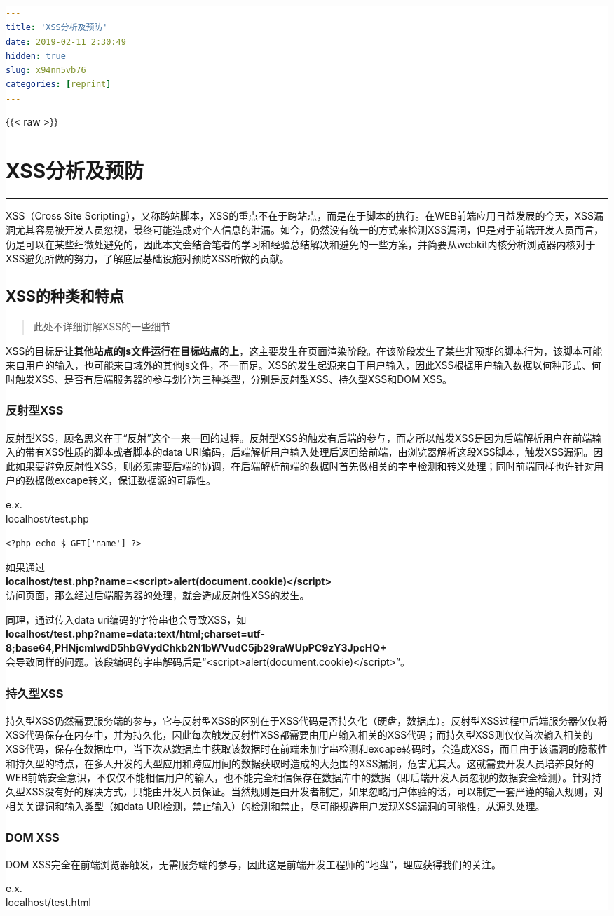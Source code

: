 ```yaml
---
title: 'XSS分析及预防' 
date: 2019-02-11 2:30:49
hidden: true
slug: x94nn5vb76
categories: [reprint]
---
```


{{< raw >}}

                    
<h1 id="articleHeader0">XSS分析及预防</h1>
<hr>
<p>XSS（Cross Site Scripting），又称跨站脚本，XSS的重点不在于跨站点，而是在于脚本的执行。在WEB前端应用日益发展的今天，XSS漏洞尤其容易被开发人员忽视，最终可能造成对个人信息的泄漏。如今，仍然没有统一的方式来检测XSS漏洞，但是对于前端开发人员而言，仍是可以在某些细微处避免的，因此本文会结合笔者的学习和经验总结解决和避免的一些方案，并简要从webkit内核分析浏览器内核对于XSS避免所做的努力，了解底层基础设施对预防XSS所做的贡献。</p>
<h2 id="articleHeader1">XSS的种类和特点</h2>
<blockquote><p>此处不详细讲解XSS的一些细节</p></blockquote>
<p>XSS的目标是让<strong>其他站点的js文件运行在目标站点的上</strong>，这主要发生在页面渲染阶段。在该阶段发生了某些非预期的脚本行为，该脚本可能来自用户的输入，也可能来自域外的其他js文件，不一而足。XSS的发生起源来自于用户输入，因此XSS根据用户输入数据以何种形式、何时触发XSS、是否有后端服务器的参与划分为三种类型，分别是反射型XSS、持久型XSS和DOM XSS。</p>
<h3 id="articleHeader2">反射型XSS</h3>
<p>反射型XSS，顾名思义在于“反射”这个一来一回的过程。反射型XSS的触发有后端的参与，而之所以触发XSS是因为后端解析用户在前端输入的带有XSS性质的脚本或者脚本的data URI编码，后端解析用户输入处理后返回给前端，由浏览器解析这段XSS脚本，触发XSS漏洞。因此如果要避免反射性XSS，则必须需要后端的协调，在后端解析前端的数据时首先做相关的字串检测和转义处理；同时前端同样也许针对用户的数据做excape转义，保证数据源的可靠性。</p>
<p>e.x.<br>localhost/test.php</p>
<div class="widget-codetool" style="display:none;">
      <div class="widget-codetool--inner">
      <span class="selectCode code-tool" data-toggle="tooltip" data-placement="top" title="" data-original-title="全选"></span>
      <span type="button" class="copyCode code-tool" data-toggle="tooltip" data-placement="top" data-clipboard-text="<?php echo $_GET['name'] ?>" title="" data-original-title="复制"></span>
      <span type="button" class="saveToNote code-tool" data-toggle="tooltip" data-placement="top" title="" data-original-title="放进笔记"></span>
      </div>
      </div><pre class="hljs xml"><code style="word-break: break-word; white-space: initial;"><span class="php"><span class="hljs-meta">&lt;?php</span> <span class="hljs-keyword">echo</span> $_GET[<span class="hljs-string">'name'</span>] <span class="hljs-meta">?&gt;</span></span></code></pre>
<p>如果通过<br><strong>localhost/test.php?name=&lt;script&gt;alert(document.cookie)&lt;/script&gt;</strong><br>访问页面，那么经过后端服务器的处理，就会造成反射性XSS的发生。</p>
<p>同理，通过传入data uri编码的字符串也会导致XSS，如<br><strong>localhost/test.php?name=data:text/html;charset=utf-8;base64,PHNjcmlwdD5hbGVydChkb2N1bWVudC5jb29raWUpPC9zY3JpcHQ+</strong><br>会导致同样的问题。该段编码的字串解码后是“&lt;script&gt;alert(document.cookie)&lt;/script&gt;”。</p>
<h3 id="articleHeader3">持久型XSS</h3>
<p>持久型XSS仍然需要服务端的参与，它与反射型XSS的区别在于XSS代码是否持久化（硬盘，数据库）。反射型XSS过程中后端服务器仅仅将XSS代码保存在内存中，并为持久化，因此每次触发反射性XSS都需要由用户输入相关的XSS代码；而持久型XSS则仅仅首次输入相关的XSS代码，保存在数据库中，当下次从数据库中获取该数据时在前端未加字串检测和excape转码时，会造成XSS，而且由于该漏洞的隐蔽性和持久型的特点，在多人开发的大型应用和跨应用间的数据获取时造成的大范围的XSS漏洞，危害尤其大。这就需要开发人员培养良好的WEB前端安全意识，不仅仅不能相信用户的输入，也不能完全相信保存在数据库中的数据（即后端开发人员忽视的数据安全检测）。针对持久型XSS没有好的解决方式，只能由开发人员保证。当然规则是由开发者制定，如果忽略用户体验的话，可以制定一套严谨的输入规则，对相关关键词和输入类型（如data URI检测，禁止输入）的检测和禁止，尽可能规避用户发现XSS漏洞的可能性，从源头处理。</p>
<h3 id="articleHeader4">DOM XSS</h3>
<p>DOM XSS完全在前端浏览器触发，无需服务端的参与，因此这是前端开发工程师的“地盘”，理应获得我们的关注。</p>
<p>e.x.<br>localhost/test.html</p>
<div class="widget-codetool" style="display:none;">
      <div class="widget-codetool--inner">
      <span class="selectCode code-tool" data-toggle="tooltip" data-placement="top" title="" data-original-title="全选"></span>
      <span type="button" class="copyCode code-tool" data-toggle="tooltip" data-placement="top" data-clipboard-text="<script>
eval('alert(location.hash.slice(&quot;1&quot;))');
</script>" title="" data-original-title="复制"></span>
      <span type="button" class="saveToNote code-tool" data-toggle="tooltip" data-placement="top" title="" data-original-title="放进笔记"></span>
      </div>